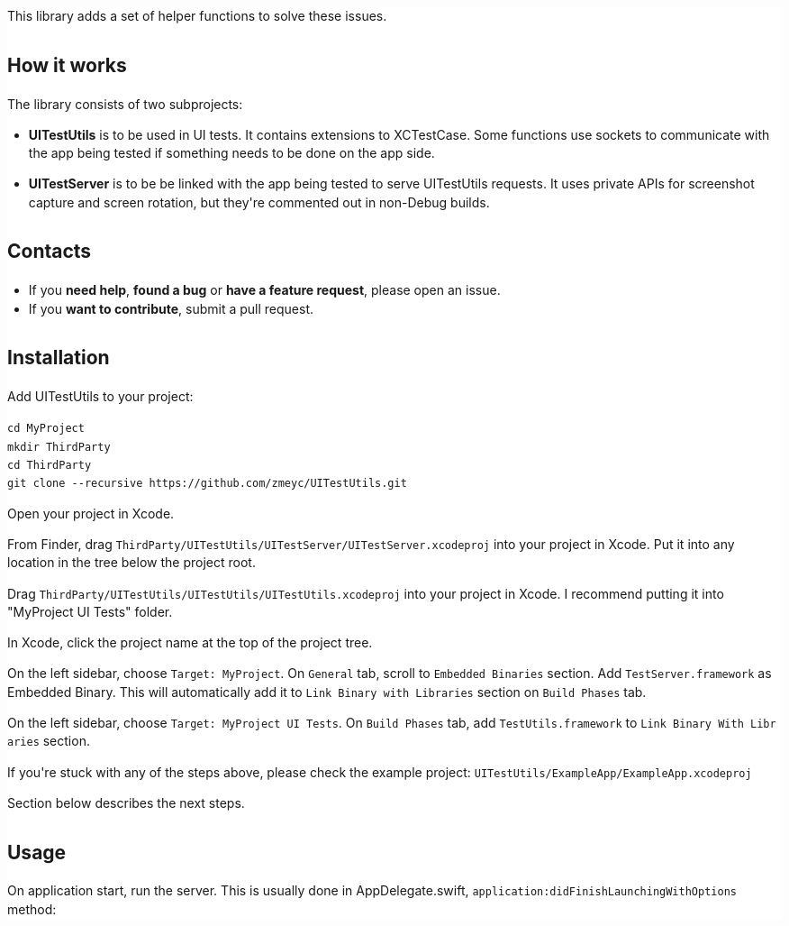 This library adds a set of helper functions to solve these issues.

## How it works

The library consists of two subprojects:

 * **UITestUtils** is to be used in UI tests. It contains extensions to XCTestCase. Some functions use sockets to communicate with the app being tested if something needs to be done on the app side. 

 * **UITestServer** is to be be linked with the app being tested to serve UITestUtils requests. It uses private APIs for screenshot capture and screen rotation, but they're commented out in non-Debug builds.

## Contacts

- If you **need help**, **found a bug** or **have a feature request**, please open an issue.
- If you **want to contribute**, submit a pull request.

## Installation

Add UITestUtils to your project:

```
cd MyProject
mkdir ThirdParty
cd ThirdParty
git clone --recursive https://github.com/zmeyc/UITestUtils.git
```

Open your project in Xcode.

From Finder, drag `ThirdParty/UITestUtils/UITestServer/UITestServer.xcodeproj` into your project in Xcode.
Put it into any location in the tree below the project root.

Drag `ThirdParty/UITestUtils/UITestUtils/UITestUtils.xcodeproj` into your project in Xcode.
I recommend putting it into "MyProject UI Tests" folder.

In Xcode, click the project name at the top of the project tree.

On the left sidebar, choose `Target: MyProject`.
On `General` tab, scroll to `Embedded Binaries` section.
Add `TestServer.framework` as Embedded Binary.
This will automatically add it to `Link Binary with Libraries` section on `Build Phases` tab.

On the left sidebar, choose `Target: MyProject UI Tests`.
On `Build Phases` tab, add `TestUtils.framework` to `Link Binary With Libraries` section.

If you're stuck with any of the steps above, please check the example project:
`UITestUtils/ExampleApp/ExampleApp.xcodeproj`

Section below describes the next steps.

## Usage

On application start, run the server. This is usually done in AppDelegate.swift, `application:didFinishLaunchingWithOptions` method:
